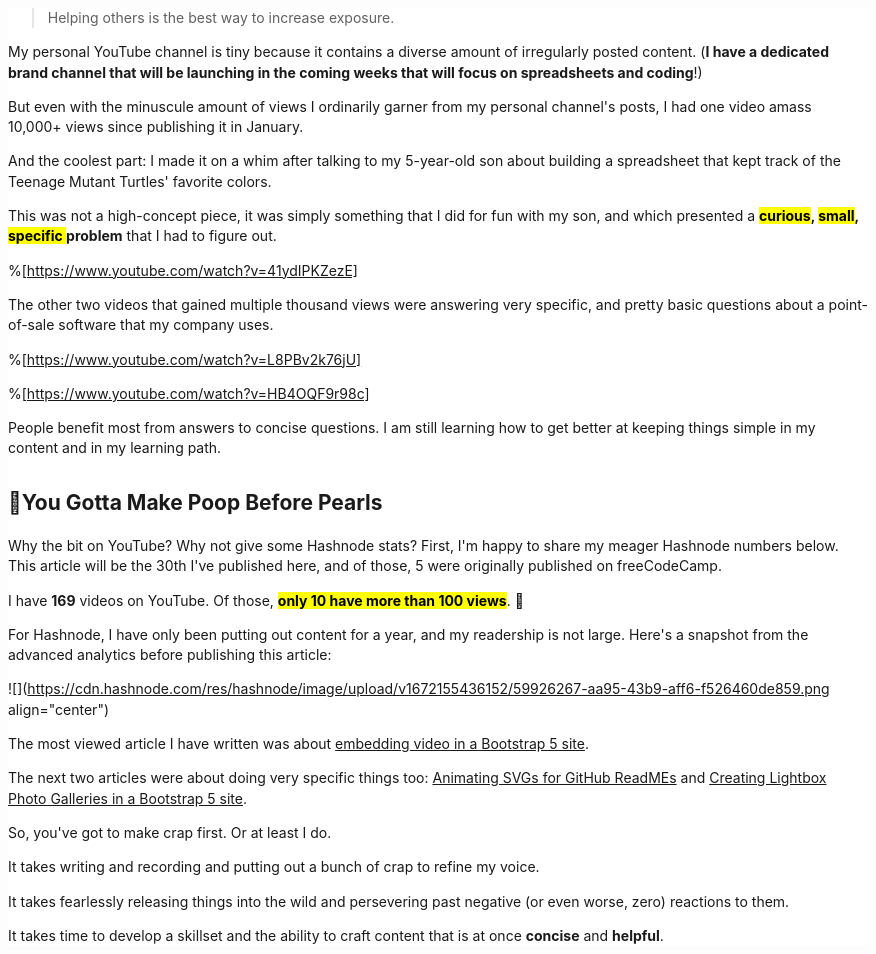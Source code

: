 > Helping others is the best way to increase exposure.

My personal YouTube channel is tiny because it contains a diverse amount of irregularly posted content. (**I have a dedicated brand channel that will be launching in the coming weeks that will focus on spreadsheets and coding**!)

But even with the minuscule amount of views I ordinarily garner from my personal channel's posts, I had one video amass 10,000+ views since publishing it in January.

And the coolest part: I made it on a whim after talking to my 5-year-old son about building a spreadsheet that kept track of the Teenage Mutant Turtles' favorite colors.

This was not a high-concept piece, it was simply something that I did for fun with my son, and which presented a **<mark>curious</mark>, <mark>small</mark>, <mark>specific </mark> problem** that I had to figure out.

%[https://www.youtube.com/watch?v=41ydIPKZezE] 

The other two videos that gained multiple thousand views were answering very specific, and pretty basic questions about a point-of-sale software that my company uses.

%[https://www.youtube.com/watch?v=L8PBv2k76jU] 

%[https://www.youtube.com/watch?v=HB4OQF9r98c] 

People benefit most from answers to concise questions. I am still learning how to get better at keeping things simple in my content and in my learning path.

## 💩You Gotta Make Poop Before Pearls

Why the bit on YouTube? Why not give some Hashnode stats? First, I'm happy to share my meager Hashnode numbers below. This article will be the 30th I've published here, and of those, 5 were originally published on freeCodeCamp.

I have **169** videos on YouTube. Of those, **<mark>only 10 have more than 100 views</mark>**. 👀

For Hashnode, I have only been putting out content for a year, and my readership is not large. Here's a snapshot from the advanced analytics before publishing this article:

![](https://cdn.hashnode.com/res/hashnode/image/upload/v1672155436152/59926267-aa95-43b9-aff6-f526460de859.png align="center")

The most viewed article I have written was about [embedding video in a Bootstrap 5 site](https://blog.eamonncottrell.com/responsive-youtube-lessiframegreater-embedding-with-bootstrap).

The next two articles were about doing very specific things too: [Animating SVGs for GitHub ReadMEs](https://blog.eamonncottrell.com/animate-svgs-for-github-readmes) and [Creating Lightbox Photo Galleries in a Bootstrap 5 site](https://blog.eamonncottrell.com/how-to-quickly-create-a-lightbox-photo-gallery-in-your-bootstrap-5-site).

So, you've got to make crap first. Or at least I do.

It takes writing and recording and putting out a bunch of crap to refine my voice.

It takes fearlessly releasing things into the wild and persevering past negative (or even worse, zero) reactions to them.

It takes time to develop a skillset and the ability to craft content that is at once **concise** and **helpful**.
